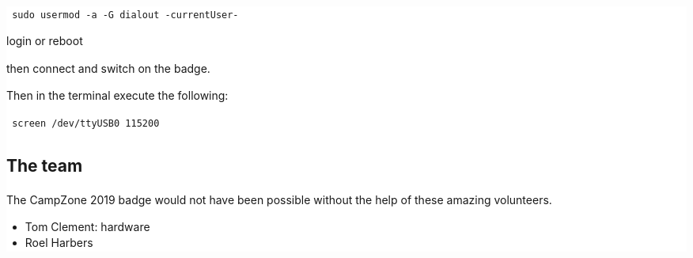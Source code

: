 <code> sudo usermod -a -G dialout -currentUser- </code>

login or reboot

then connect and switch on the badge.

Then in the terminal execute the following:

<code> screen /dev/ttyUSB0 115200 </code>


## The team

The CampZone 2019 badge would not have been possible without the help of these amazing volunteers.

 - Tom Clement: hardware
 - Roel Harbers
